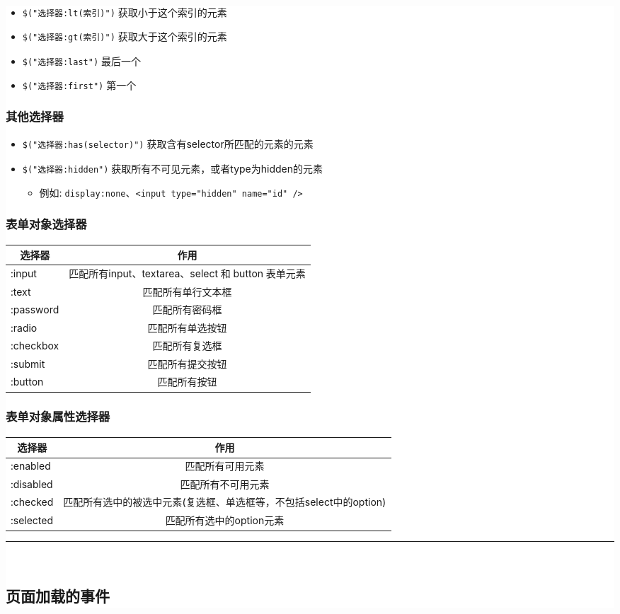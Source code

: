 - `$("选择器:lt(索引)")` 获取小于这个索引的元素

- `$("选择器:gt(索引)")` 获取大于这个索引的元素

- `$("选择器:last")` 最后一个

- `$("选择器:first")` 第一个


### 其他选择器

- `$("选择器:has(selector)")` 获取含有selector所匹配的元素的元素

- `$("选择器:hidden")` 获取所有不可见元素，或者type为hidden的元素

	- 例如: `display:none`、`<input type="hidden" name="id" />`


### 表单对象选择器


|    选择器           |      作用           |
| ------------- |:-------------:|
| :input      | 匹配所有input、textarea、select 和 button 表单元素 |
| :text      | 匹配所有单行文本框     |
| :password | 匹配所有密码框      |
| :radio | 匹配所有单选按钮 |
| :checkbox | 匹配所有复选框      |
| :submit | 匹配所有提交按钮 |
| :button | 匹配所有按钮     |

### 表单对象属性选择器

|    选择器           |      作用           |
| ------------- |:-------------:| 
| :enabled | 匹配所有可用元素 |
| :disabled | 匹配所有不可用元素 |
| :checked | 匹配所有选中的被选中元素(复选框、单选框等，不包括select中的option) |
| :selected | 匹配所有选中的option元素 |



***
<br>

<a name="4">


## 页面加载的事件
